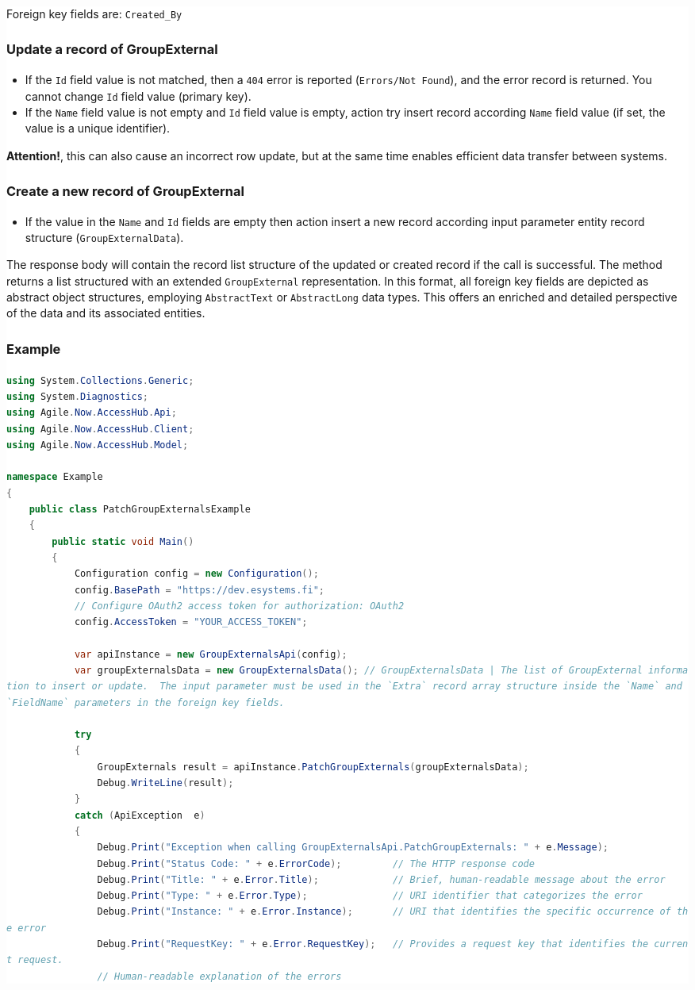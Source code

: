 Foreign key fields are: `Created_By`

### Update a record of GroupExternal
* If the `Id` field value is not matched, then a `404` error is reported (`Errors/Not Found`), and the error record is returned. You cannot change `Id` field value (primary key).
* If the `Name` field value is not empty and `Id` field value is empty, action try insert record according `Name` field value (if set, the value is a unique identifier).

**Attention!**, this can also cause an incorrect row update, but at the same time enables efficient data transfer between systems.

### Create a new record of GroupExternal
* If the value in the `Name` and `Id` fields are empty then action insert a new record according input parameter entity record structure (`GroupExternalData`).

The response body will contain the record list structure of the updated or created record if the call is successful. The method returns a list structured with an extended `GroupExternal` representation. In this format, all foreign key fields are depicted as abstract object structures, employing `AbstractText` or `AbstractLong` data types. This offers an enriched and detailed perspective of the data and its associated entities.

### Example
```csharp
using System.Collections.Generic;
using System.Diagnostics;
using Agile.Now.AccessHub.Api;
using Agile.Now.AccessHub.Client;
using Agile.Now.AccessHub.Model;

namespace Example
{
    public class PatchGroupExternalsExample
    {
        public static void Main()
        {
            Configuration config = new Configuration();
            config.BasePath = "https://dev.esystems.fi";
            // Configure OAuth2 access token for authorization: OAuth2
            config.AccessToken = "YOUR_ACCESS_TOKEN";

            var apiInstance = new GroupExternalsApi(config);
            var groupExternalsData = new GroupExternalsData(); // GroupExternalsData | The list of GroupExternal information to insert or update.  The input parameter must be used in the `Extra` record array structure inside the `Name` and `FieldName` parameters in the foreign key fields.

            try
            {
                GroupExternals result = apiInstance.PatchGroupExternals(groupExternalsData);
                Debug.WriteLine(result);
            }
            catch (ApiException  e)
            {
                Debug.Print("Exception when calling GroupExternalsApi.PatchGroupExternals: " + e.Message);
                Debug.Print("Status Code: " + e.ErrorCode);         // The HTTP response code
                Debug.Print("Title: " + e.Error.Title);             // Brief, human-readable message about the error
                Debug.Print("Type: " + e.Error.Type);               // URI identifier that categorizes the error
                Debug.Print("Instance: " + e.Error.Instance);       // URI that identifies the specific occurrence of the error
                Debug.Print("RequestKey: " + e.Error.RequestKey);   // Provides a request key that identifies the current request.
                // Human-readable explanation of the errors
```